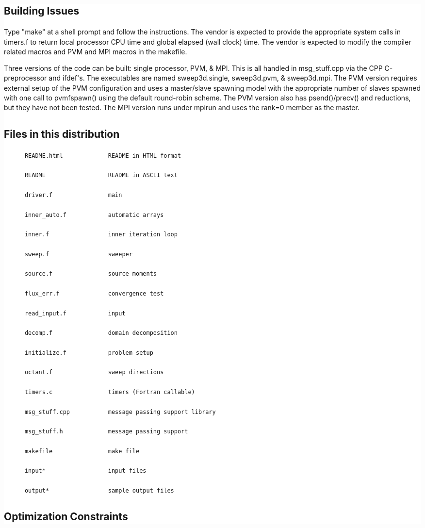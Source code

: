 Building Issues
---------------

Type "make" at a shell prompt and follow the instructions. The vendor is
expected to provide the appropriate system calls in timers.f to return
local processor CPU time and global elapsed (wall clock) time. The
vendor is expected to modify the compiler related macros and PVM and MPI
macros in the makefile.

Three versions of the code can be built: single processor, PVM, & MPI.
This is all handled in msg\_stuff.cpp via the CPP C-preprocessor and
ifdef's. The executables are named sweep3d.single, sweep3d.pvm, &
sweep3d.mpi. The PVM version requires external setup of the PVM
configuration and uses a master/slave spawning model with the
appropriate number of slaves spawned with one call to pvmfspawn() using
the default round-robin scheme. The PVM version also has psend()/precv()
and reductions, but they have not been tested. The MPI version runs
under mpirun and uses the rank=0 member as the master.

Files in this distribution
--------------------------


          README.html             README in HTML format

          README                  README in ASCII text

          driver.f                main

          inner_auto.f            automatic arrays

          inner.f                 inner iteration loop

          sweep.f                 sweeper

          source.f                source moments

          flux_err.f              convergence test

          read_input.f            input

          decomp.f                domain decomposition

          initialize.f            problem setup

          octant.f                sweep directions

          timers.c                timers (Fortran callable)

          msg_stuff.cpp           message passing support library

          msg_stuff.h             message passing support

          makefile                make file

          input*                  input files

          output*                 sample output files

Optimization Constraints
------------------------
